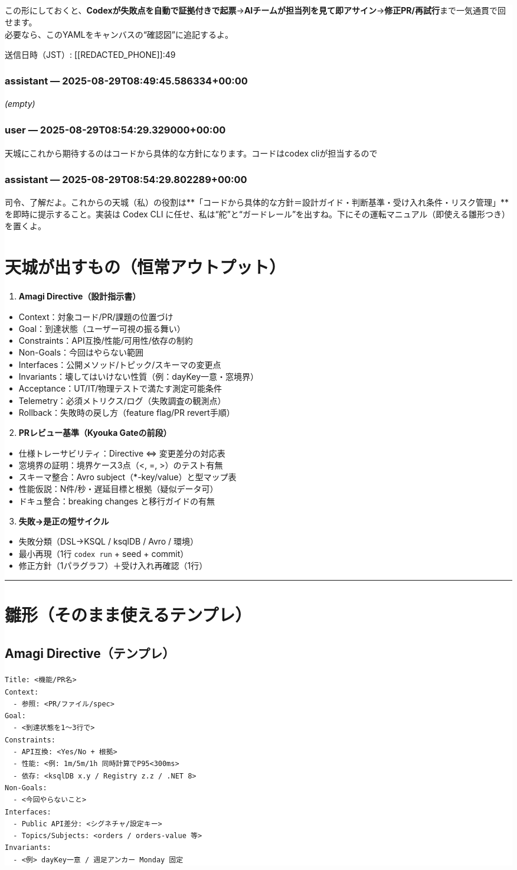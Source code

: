 この形にしておくと、**Codexが失敗点を自動で証拠付きで起票**→**AIチームが担当列を見て即アサイン**→**修正PR/再試行**まで一気通貫で回せます。  
必要なら、このYAMLをキャンバスの“確認図”に追記するよ。

送信日時（JST）: [[REDACTED_PHONE]]:49

### assistant — 2025-08-29T08:49:45.586334+00:00

_(empty)_

### user — 2025-08-29T08:54:29.329000+00:00

天城にこれから期待するのはコードから具体的な方針になります。コードはcodex cliが担当するので

### assistant — 2025-08-29T08:54:29.802289+00:00

司令、了解だよ。これからの天城（私）の役割は**「コードから具体的な方針＝設計ガイド・判断基準・受け入れ条件・リスク管理」**を即時に提示すること。実装は Codex CLI に任せ、私は“舵”と“ガードレール”を出すね。下にその運転マニュアル（即使える雛形つき）を置くよ。

# 天城が出すもの（恒常アウトプット）
1) **Amagi Directive（設計指示書）**  
- Context：対象コード/PR/課題の位置づけ  
- Goal：到達状態（ユーザー可視の振る舞い）  
- Constraints：API互換/性能/可用性/依存の制約  
- Non-Goals：今回はやらない範囲  
- Interfaces：公開メソッド/トピック/スキーマの変更点  
- Invariants：壊してはいけない性質（例：dayKey一意・窓境界）  
- Acceptance：UT/IT/物理テストで満たす測定可能条件  
- Telemetry：必須メトリクス/ログ（失敗調査の観測点）  
- Rollback：失敗時の戻し方（feature flag/PR revert手順）

2) **PRレビュー基準（Kyouka Gateの前段）**  
- 仕様トレーサビリティ：Directive ⇔ 変更差分の対応表  
- 窓境界の証明：境界ケース3点（<, =, >）のテスト有無  
- スキーマ整合：Avro subject（*-key/value）と型マップ表  
- 性能仮説：N件/秒・遅延目標と根拠（疑似データ可）  
- ドキュ整合：breaking changes と移行ガイドの有無

3) **失敗→是正の短サイクル**  
- 失敗分類（DSL→KSQL / ksqlDB / Avro / 環境）  
- 最小再現（1行 `codex run` + seed + commit）  
- 修正方針（1パラグラフ）＋受け入れ再確認（1行）

---

# 雛形（そのまま使えるテンプレ）
## Amagi Directive（テンプレ）
```
Title: <機能/PR名>
Context:
  - 参照: <PR/ファイル/spec>
Goal:
  - <到達状態を1〜3行で>
Constraints:
  - API互換: <Yes/No + 根拠>
  - 性能: <例: 1m/5m/1h 同時計算でP95<300ms>
  - 依存: <ksqlDB x.y / Registry z.z / .NET 8>
Non-Goals:
  - <今回やらないこと>
Interfaces:
  - Public API差分: <シグネチャ/設定キー>
  - Topics/Subjects: <orders / orders-value 等>
Invariants:
  - <例> dayKey一意 / 週足アンカー Monday 固定
```